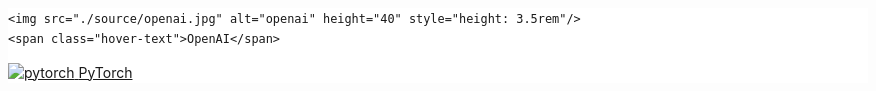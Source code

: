    <img src="./source/openai.jpg" alt="openai" height="40" style="height: 3.5rem"/>
    <span class="hover-text">OpenAI</span>
  </a>
  <a href="https://skillicons.dev" class="hover-container">
    <img src="https://skillicons.dev/icons?i=pytorch" alt="pytorch" />
    <span class="hover-text">PyTorch</span>
  </a>
  <a href="https://pandas.pydata.org//" class="hover-container">